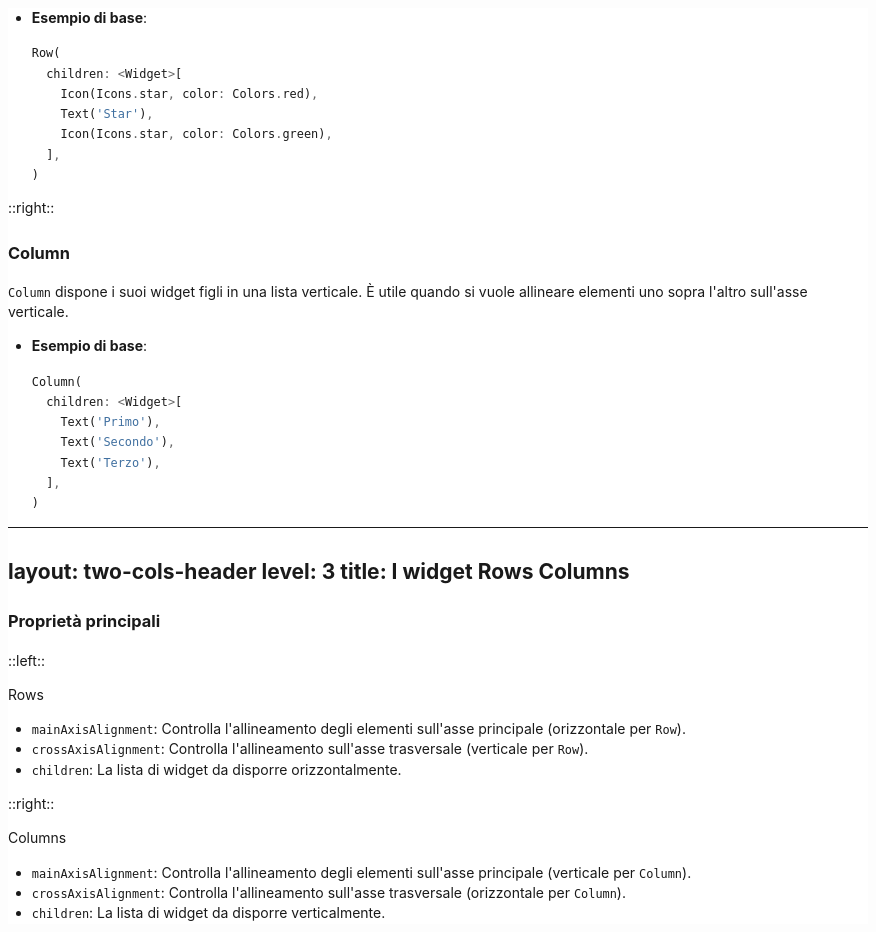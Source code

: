 - **Esempio di base**:

  ```dart
  Row(
    children: <Widget>[
      Icon(Icons.star, color: Colors.red),
      Text('Star'),
      Icon(Icons.star, color: Colors.green),
    ],
  )
  ```

::right::

### Column

`Column` dispone i suoi widget figli in una lista verticale. È utile quando si vuole allineare elementi uno sopra l'altro sull'asse verticale.

- **Esempio di base**:

  ```dart
  Column(
    children: <Widget>[
      Text('Primo'),
      Text('Secondo'),
      Text('Terzo'),
    ],
  )
  ```


---
layout: two-cols-header
level: 3
title: I widget Rows Columns
---

### Proprietà principali

::left::  

 Rows

  - `mainAxisAlignment`: Controlla l'allineamento degli elementi sull'asse principale (orizzontale per `Row`).
  - `crossAxisAlignment`: Controlla l'allineamento sull'asse trasversale (verticale per `Row`).
  - `children`: La lista di widget da disporre orizzontalmente.

::right::

 Columns

  - `mainAxisAlignment`: Controlla l'allineamento degli elementi sull'asse principale (verticale per `Column`).
  - `crossAxisAlignment`: Controlla l'allineamento sull'asse trasversale (orizzontale per `Column`).
  - `children`: La lista di widget da disporre verticalmente.
